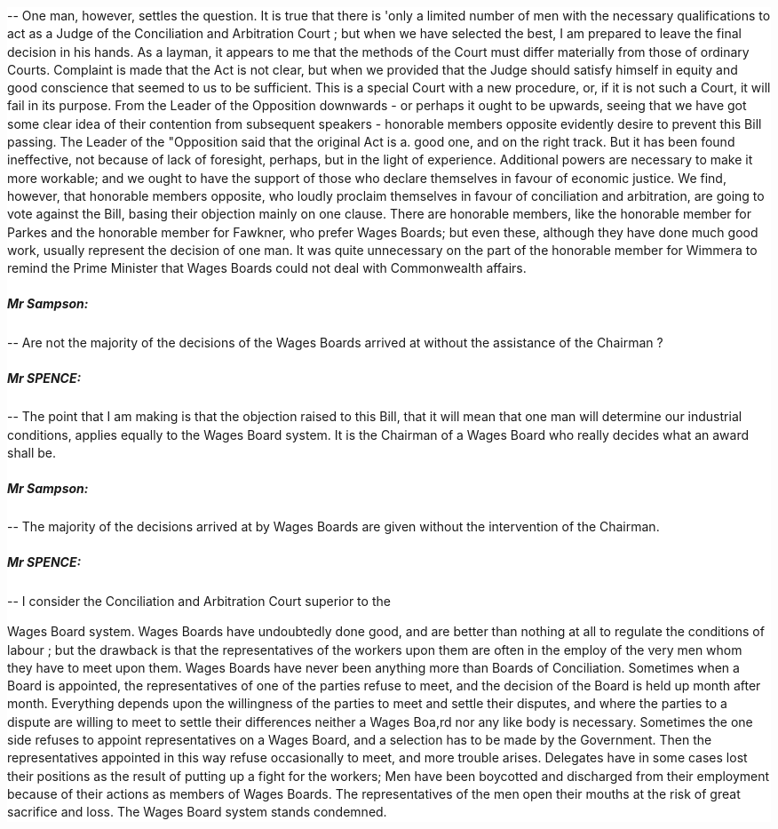 -- One man, however, settles the question. It is true that there is 'only a limited number of men with the necessary qualifications to act as a Judge of  the Conciliation and Arbitration Court ; but when we have selected the best, I am prepared to leave the final decision in his hands. As a layman, it appears to me that the methods of the Court must differ materially from those of ordinary Courts. Complaint is made that the Act is not clear, but when we provided that the Judge should satisfy himself in equity and good conscience that seemed to us to be sufficient. This is a special Court with a new procedure, or, if it is not such a Court, it will fail in its purpose. From the Leader of the Opposition downwards - or perhaps it ought to be upwards, seeing that we have got some clear idea of their contention from subsequent speakers - honorable members opposite evidently desire to prevent this Bill passing. The Leader of the "Opposition said that the original Act is a. good one, and on the right track. But it has been found ineffective, not because of lack of foresight, perhaps, but in the light of experience. Additional powers are necessary to make it more workable; and we ought to have the support of those who declare themselves in favour of economic justice. We find, however, that honorable members opposite, who loudly proclaim themselves in favour of conciliation and arbitration, are going to vote against the Bill, basing their objection mainly on one clause. There are honorable members, like the honorable member for Parkes and the honorable member for Fawkner, who prefer Wages Boards; but even these, although they have done much good work, usually represent the decision of one man. It was quite unnecessary on the part of the honorable member for Wimmera to remind the Prime Minister that Wages Boards could not deal with Commonwealth affairs. 

##### Mr Sampson:

--  Are not the majority of the decisions of the Wages Boards arrived at without the assistance of the  Chairman  ? 

##### Mr SPENCE:

-- The point that I am making is that the objection raised to this Bill, that it will mean that one man will determine our industrial conditions, applies equally to the Wages Board system. It is the  Chairman  of a Wages Board who really decides what an award shall be. 

##### Mr Sampson:

--  The majority of the decisions arrived at by Wages Boards are given without the intervention of the  Chairman. 

##### Mr SPENCE:

-- I consider the Conciliation and Arbitration Court superior to the 

Wages Board system. Wages Boards have undoubtedly done good, and are better than nothing at all to regulate the conditions of labour ; but the drawback is that the representatives of the workers upon them are often in the employ of the very men whom they have to meet upon them. Wages Boards have never been anything more than Boards of Conciliation. Sometimes when a Board is appointed, the representatives of one of the parties refuse to meet, and the decision of the Board is held up month after month. Everything depends upon the willingness of the parties to meet and settle their disputes, and where the parties to a dispute are willing to meet to settle their differences neither a Wages Boa,rd nor any like body is necessary. Sometimes the one side refuses to appoint representatives on a Wages Board, and a selection has to be made by the Government. Then the representatives appointed in this way refuse occasionally to meet, and more trouble arises. Delegates have in some cases lost their positions as the result of putting up a fight for the workers; Men have been boycotted and discharged from their employment because of their actions as members of Wages Boards. The representatives of the men open their mouths at the risk of great sacrifice and loss. The Wages Board system stands condemned. 
